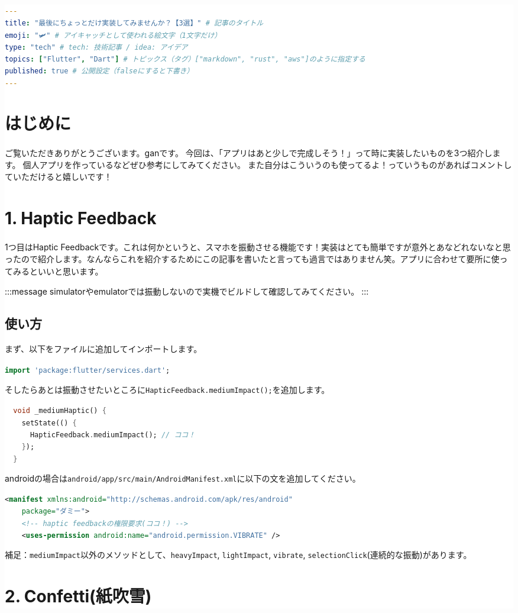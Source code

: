 ```yaml
---
title: "最後にちょっとだけ実装してみませんか？【3選】" # 記事のタイトル
emoji: "🛩" # アイキャッチとして使われる絵文字（1文字だけ）
type: "tech" # tech: 技術記事 / idea: アイデア
topics: ["Flutter", "Dart"] # トピックス（タグ）["markdown", "rust", "aws"]のように指定する
published: true # 公開設定（falseにすると下書き）
---
```


# はじめに
ご覧いただきありがとうございます。ganです。
今回は、「アプリはあと少しで完成しそう！」って時に実装したいものを3つ紹介します。
個人アプリを作っているなどぜひ参考にしてみてください。
また自分はこういうのも使ってるよ！っていうものがあればコメントしていただけると嬉しいです！

# 1. Haptic Feedback

1つ目はHaptic Feedbackです。これは何かというと、スマホを振動させる機能です！実装はとても簡単ですが意外とあなどれないなと思ったので紹介します。なんならこれを紹介するためにこの記事を書いたと言っても過言ではありません笑。アプリに合わせて要所に使ってみるといいと思います。

:::message
simulatorやemulatorでは振動しないので実機でビルドして確認してみてください。
:::

## 使い方

まず、以下をファイルに追加してインポートします。
```dart
import 'package:flutter/services.dart';
```
そしたらあとは振動させたいところに``HapticFeedback.mediumImpact();``を追加します。
```dart
  void _mediumHaptic() {
    setState(() {
      HapticFeedback.mediumImpact(); // ココ！
    });
  }
```

androidの場合は``android/app/src/main/AndroidManifest.xml``に以下の文を追加してください。
```xml
<manifest xmlns:android="http://schemas.android.com/apk/res/android"
    package="ダミー">
    <!-- haptic feedbackの権限要求(ココ！) -->
    <uses-permission android:name="android.permission.VIBRATE" /> 
```

補足：``mediumImpact``以外のメソッドとして、``heavyImpact``, ``lightImpact``, ``vibrate``, ``selectionClick``(連続的な振動)があります。

# 2. Confetti(紙吹雪)
